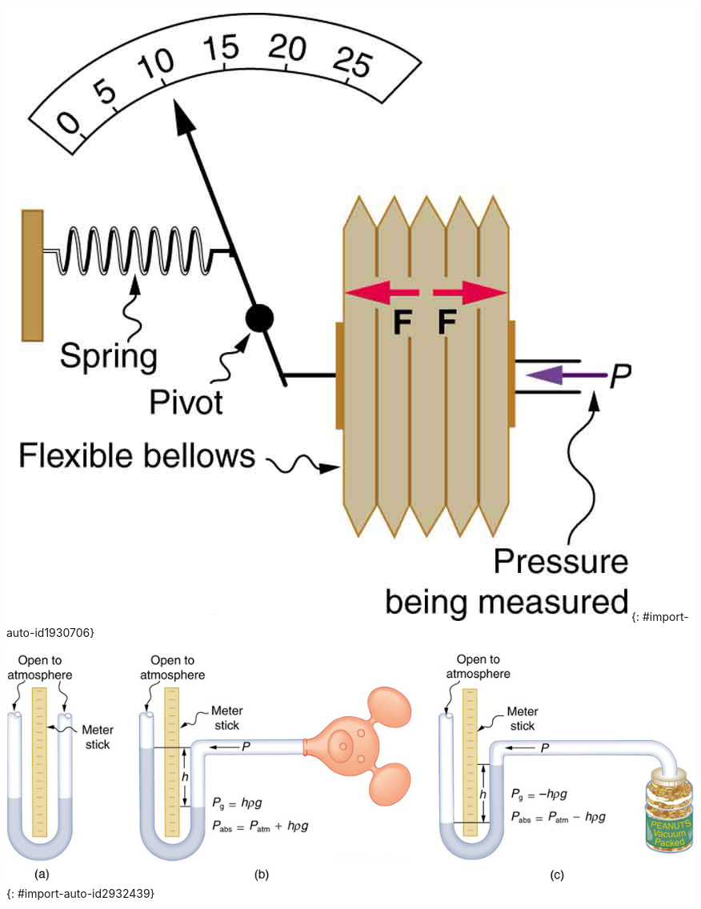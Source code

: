 ![A bowling ball, just as it is striking the pins.](../resources/Figure_11_06_01a.jpg "The bowling ball causes the pins to fly, some of them spinning violently. (credit: Tinou Bao, Flickr)"){: #import-auto-id1930706}

![Figure a shows a disc m sliding toward a motionless stick M of length r pivoted about a nail, on a frictionless surface. In figure b, a disk hits the stick at one end and adheres to it, and the stick rotates, pivoting around the nail in a direction shown by the arrow in the clockwise direction and angular velocity omega.](../resources/Figure_11_06_02a.jpg "(a) A disk slides toward a motionless stick on a frictionless surface. &#10;        (b) The disk hits the stick at one end and adheres to it, and they rotate together, pivoting around the nail. Angular momentum is conserved for this inelastic collision because the surface is frictionless and the unbalanced external force at the nail exerts no torque."){: #import-auto-id2932439}
